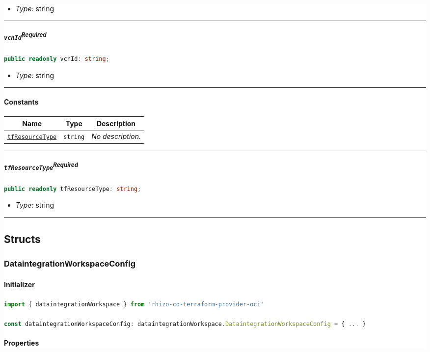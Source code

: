 - *Type:* string

---

##### `vcnId`<sup>Required</sup> <a name="vcnId" id="rhizo-co-terraform-provider-oci.dataintegrationWorkspace.DataintegrationWorkspace.property.vcnId"></a>

```typescript
public readonly vcnId: string;
```

- *Type:* string

---

#### Constants <a name="Constants" id="Constants"></a>

| **Name** | **Type** | **Description** |
| --- | --- | --- |
| <code><a href="#rhizo-co-terraform-provider-oci.dataintegrationWorkspace.DataintegrationWorkspace.property.tfResourceType">tfResourceType</a></code> | <code>string</code> | *No description.* |

---

##### `tfResourceType`<sup>Required</sup> <a name="tfResourceType" id="rhizo-co-terraform-provider-oci.dataintegrationWorkspace.DataintegrationWorkspace.property.tfResourceType"></a>

```typescript
public readonly tfResourceType: string;
```

- *Type:* string

---

## Structs <a name="Structs" id="Structs"></a>

### DataintegrationWorkspaceConfig <a name="DataintegrationWorkspaceConfig" id="rhizo-co-terraform-provider-oci.dataintegrationWorkspace.DataintegrationWorkspaceConfig"></a>

#### Initializer <a name="Initializer" id="rhizo-co-terraform-provider-oci.dataintegrationWorkspace.DataintegrationWorkspaceConfig.Initializer"></a>

```typescript
import { dataintegrationWorkspace } from 'rhizo-co-terraform-provider-oci'

const dataintegrationWorkspaceConfig: dataintegrationWorkspace.DataintegrationWorkspaceConfig = { ... }
```

#### Properties <a name="Properties" id="Properties"></a>
